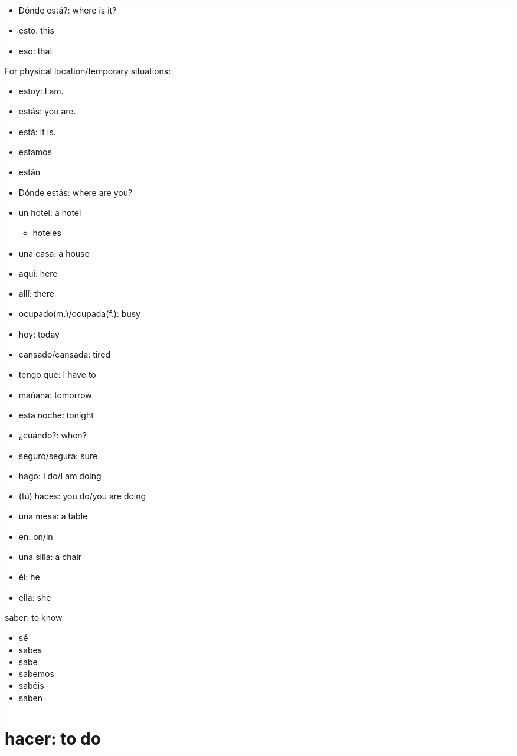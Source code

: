 - Dónde está?: where is it?

- esto: this
- eso: that

For physical location/temporary situations:

- estoy: I am.
- estás: you are.
- está: it is.
- estamos

- están

- Dónde estás: where are you?

- un hotel: a hotel
  - hoteles
- una casa: a house

- aquí: here
- allí: there

- ocupado(m.)/ocupada(f.): busy

- hoy: today

- cansado/cansada: tired

- tengo que: I have to
- mañana: tomorrow

- esta noche: tonight
- ¿cuándo?: when?

- seguro/segura: sure

- hago: I do/I am doing

- (tú) haces: you do/you are doing
- una mesa: a table
- en: on/in

- una silla: a chair

- él: he
- ella: she

saber: to know

- sé
- sabes
- sabe
- sabemos
- sabéis
- saben

# hacer: to do
